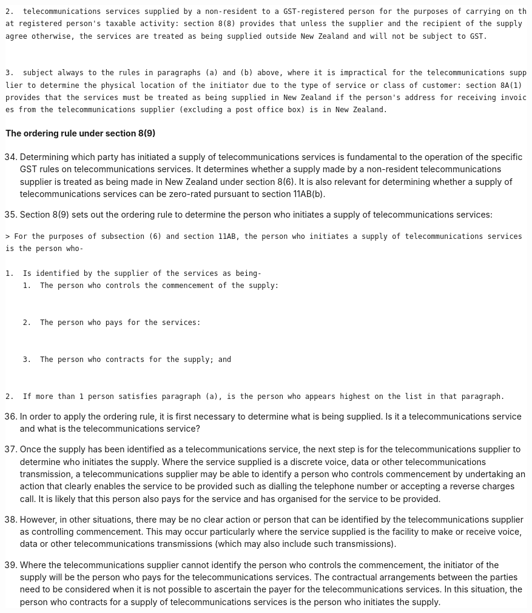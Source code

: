         
    2.  telecommunications services supplied by a non-resident to a GST-registered person for the purposes of carrying on that registered person's taxable activity: section 8(8) provides that unless the supplier and the recipient of the supply agree otherwise, the services are treated as being supplied outside New Zealand and will not be subject to GST.  
          
        
    3.  subject always to the rules in paragraphs (a) and (b) above, where it is impractical for the telecommunications supplier to determine the physical location of the initiator due to the type of service or class of customer: section 8A(1) provides that the services must be treated as being supplied in New Zealand if the person's address for receiving invoices from the telecommunications supplier (excluding a post office box) is in New Zealand.

#### The ordering rule under section 8(9)

34.  Determining which party has initiated a supply of telecommunications services is fundamental to the operation of the specific GST rules on telecommunications services. It determines whether a supply made by a non-resident telecommunications supplier is treated as being made in New Zealand under section 8(6). It is also relevant for determining whether a supply of telecommunications services can be zero-rated pursuant to section 11AB(b).  
      
    
35.  Section 8(9) sets out the ordering rule to determine the person who initiates a supply of telecommunications services:
    
    > For the purposes of subsection (6) and section 11AB, the person who initiates a supply of telecommunications services is the person who-
    
    1.  Is identified by the supplier of the services as being-  
        1.  The person who controls the commencement of the supply:  
              
            
        2.  The person who pays for the services:  
              
            
        3.  The person who contracts for the supply; and  
              
            
    2.  If more than 1 person satisfies paragraph (a), is the person who appears highest on the list in that paragraph.

36.  In order to apply the ordering rule, it is first necessary to determine what is being supplied. Is it a telecommunications service and what is the telecommunications service?  
      
    
37.  Once the supply has been identified as a telecommunications service, the next step is for the telecommunications supplier to determine who initiates the supply. Where the service supplied is a discrete voice, data or other telecommunications transmission, a telecommunications supplier may be able to identify a person who controls commencement by undertaking an action that clearly enables the service to be provided such as dialling the telephone number or accepting a reverse charges call. It is likely that this person also pays for the service and has organised for the service to be provided.  
      
    
38.  However, in other situations, there may be no clear action or person that can be identified by the telecommunications supplier as controlling commencement. This may occur particularly where the service supplied is the facility to make or receive voice, data or other telecommunications transmissions (which may also include such transmissions).  
      
    
39.  Where the telecommunications supplier cannot identify the person who controls the commencement, the initiator of the supply will be the person who pays for the telecommunications services. The contractual arrangements between the parties need to be considered when it is not possible to ascertain the payer for the telecommunications services. In this situation, the person who contracts for a supply of telecommunications services is the person who initiates the supply.
